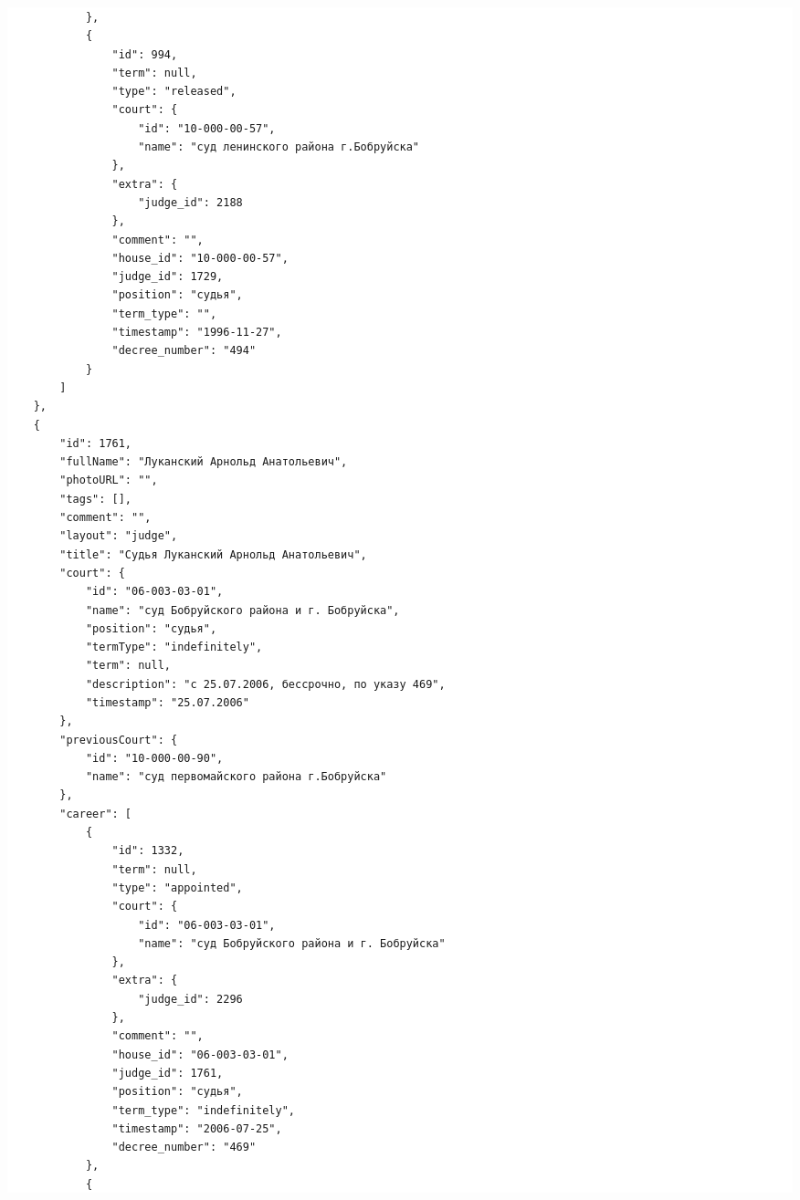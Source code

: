                 },
                {
                    "id": 994,
                    "term": null,
                    "type": "released",
                    "court": {
                        "id": "10-000-00-57",
                        "name": "суд ленинского района г.Бобруйска"
                    },
                    "extra": {
                        "judge_id": 2188
                    },
                    "comment": "",
                    "house_id": "10-000-00-57",
                    "judge_id": 1729,
                    "position": "судья",
                    "term_type": "",
                    "timestamp": "1996-11-27",
                    "decree_number": "494"
                }
            ]
        },
        {
            "id": 1761,
            "fullName": "Луканский Арнольд Анатольевич",
            "photoURL": "",
            "tags": [],
            "comment": "",
            "layout": "judge",
            "title": "Судья Луканский Арнольд Анатольевич",
            "court": {
                "id": "06-003-03-01",
                "name": "суд Бобруйского района и г. Бобруйска",
                "position": "судья",
                "termType": "indefinitely",
                "term": null,
                "description": "c 25.07.2006, бессрочно, по указу 469",
                "timestamp": "25.07.2006"
            },
            "previousCourt": {
                "id": "10-000-00-90",
                "name": "суд первомайского района г.Бобруйска"
            },
            "career": [
                {
                    "id": 1332,
                    "term": null,
                    "type": "appointed",
                    "court": {
                        "id": "06-003-03-01",
                        "name": "суд Бобруйского района и г. Бобруйска"
                    },
                    "extra": {
                        "judge_id": 2296
                    },
                    "comment": "",
                    "house_id": "06-003-03-01",
                    "judge_id": 1761,
                    "position": "судья",
                    "term_type": "indefinitely",
                    "timestamp": "2006-07-25",
                    "decree_number": "469"
                },
                {